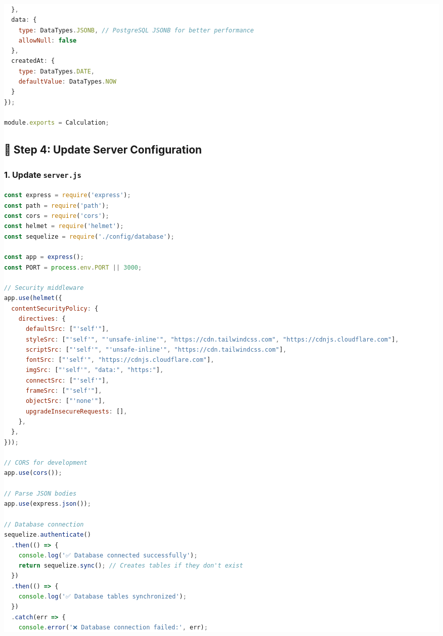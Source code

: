 ```javascript
  },
  data: {
    type: DataTypes.JSONB, // PostgreSQL JSONB for better performance
    allowNull: false
  },
  createdAt: {
    type: DataTypes.DATE,
    defaultValue: DataTypes.NOW
  }
});

module.exports = Calculation;
```

## 🔗 Step 4: Update Server Configuration

### 1. Update `server.js`
```javascript
const express = require('express');
const path = require('path');
const cors = require('cors');
const helmet = require('helmet');
const sequelize = require('./config/database');

const app = express();
const PORT = process.env.PORT || 3000;

// Security middleware
app.use(helmet({
  contentSecurityPolicy: {
    directives: {
      defaultSrc: ["'self'"],
      styleSrc: ["'self'", "'unsafe-inline'", "https://cdn.tailwindcss.com", "https://cdnjs.cloudflare.com"],
      scriptSrc: ["'self'", "'unsafe-inline'", "https://cdn.tailwindcss.com"],
      fontSrc: ["'self'", "https://cdnjs.cloudflare.com"],
      imgSrc: ["'self'", "data:", "https:"],
      connectSrc: ["'self'"],
      frameSrc: ["'self'"],
      objectSrc: ["'none'"],
      upgradeInsecureRequests: [],
    },
  },
}));

// CORS for development
app.use(cors());

// Parse JSON bodies
app.use(express.json());

// Database connection
sequelize.authenticate()
  .then(() => {
    console.log('✅ Database connected successfully');
    return sequelize.sync(); // Creates tables if they don't exist
  })
  .then(() => {
    console.log('✅ Database tables synchronized');
  })
  .catch(err => {
    console.error('❌ Database connection failed:', err);
```